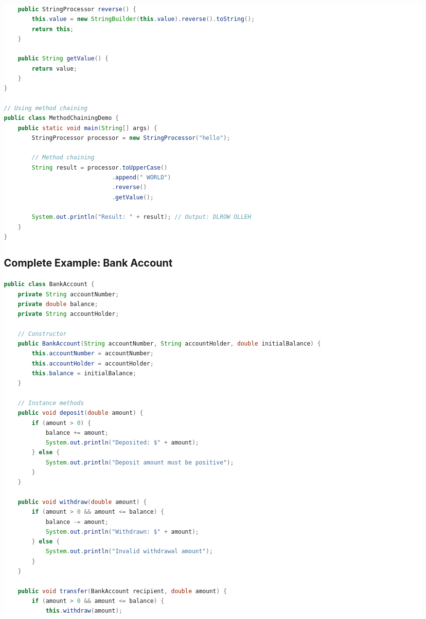 ```java
    public StringProcessor reverse() {
        this.value = new StringBuilder(this.value).reverse().toString();
        return this;
    }

    public String getValue() {
        return value;
    }
}

// Using method chaining
public class MethodChainingDemo {
    public static void main(String[] args) {
        StringProcessor processor = new StringProcessor("hello");

        // Method chaining
        String result = processor.toUpperCase()
                               .append(" WORLD")
                               .reverse()
                               .getValue();

        System.out.println("Result: " + result); // Output: DLROW OLLEH
    }
}
```

## Complete Example: Bank Account

```java
public class BankAccount {
    private String accountNumber;
    private double balance;
    private String accountHolder;

    // Constructor
    public BankAccount(String accountNumber, String accountHolder, double initialBalance) {
        this.accountNumber = accountNumber;
        this.accountHolder = accountHolder;
        this.balance = initialBalance;
    }

    // Instance methods
    public void deposit(double amount) {
        if (amount > 0) {
            balance += amount;
            System.out.println("Deposited: $" + amount);
        } else {
            System.out.println("Deposit amount must be positive");
        }
    }

    public void withdraw(double amount) {
        if (amount > 0 && amount <= balance) {
            balance -= amount;
            System.out.println("Withdrawn: $" + amount);
        } else {
            System.out.println("Invalid withdrawal amount");
        }
    }

    public void transfer(BankAccount recipient, double amount) {
        if (amount > 0 && amount <= balance) {
            this.withdraw(amount);
```
